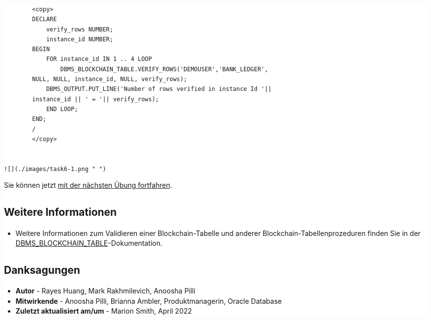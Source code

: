         	<copy>
        	DECLARE
        		verify_rows NUMBER;
        		instance_id NUMBER;
        	BEGIN
        		FOR instance_id IN 1 .. 4 LOOP
        			DBMS_BLOCKCHAIN_TABLE.VERIFY_ROWS('DEMOUSER','BANK_LEDGER',
        	NULL, NULL, instance_id, NULL, verify_rows);
        		DBMS_OUTPUT.PUT_LINE('Number of rows verified in instance Id '||
        	instance_id || ' = '|| verify_rows);
        		END LOOP;
        	END;
        	/
        	</copy>
        
    
    ![](./images/task6-1.png " ")
    

Sie können jetzt [mit der nächsten Übung fortfahren](#next).

## Weitere Informationen

*   Weitere Informationen zum Validieren einer Blockchain-Tabelle und anderer Blockchain-Tabellenprozeduren finden Sie in der [DBMS\_BLOCKCHAIN\_TABLE](https://docs.oracle.com/en/database/oracle/oracle-database/21/arpls/dbms_blockchain_table.html)\-Dokumentation.

## Danksagungen

*   **Autor** - Rayes Huang, Mark Rakhmilevich, Anoosha Pilli
*   **Mitwirkende** - Anoosha Pilli, Brianna Ambler, Produktmanagerin, Oracle Database
*   **Zuletzt aktualisiert am/um** - Marion Smith, April 2022